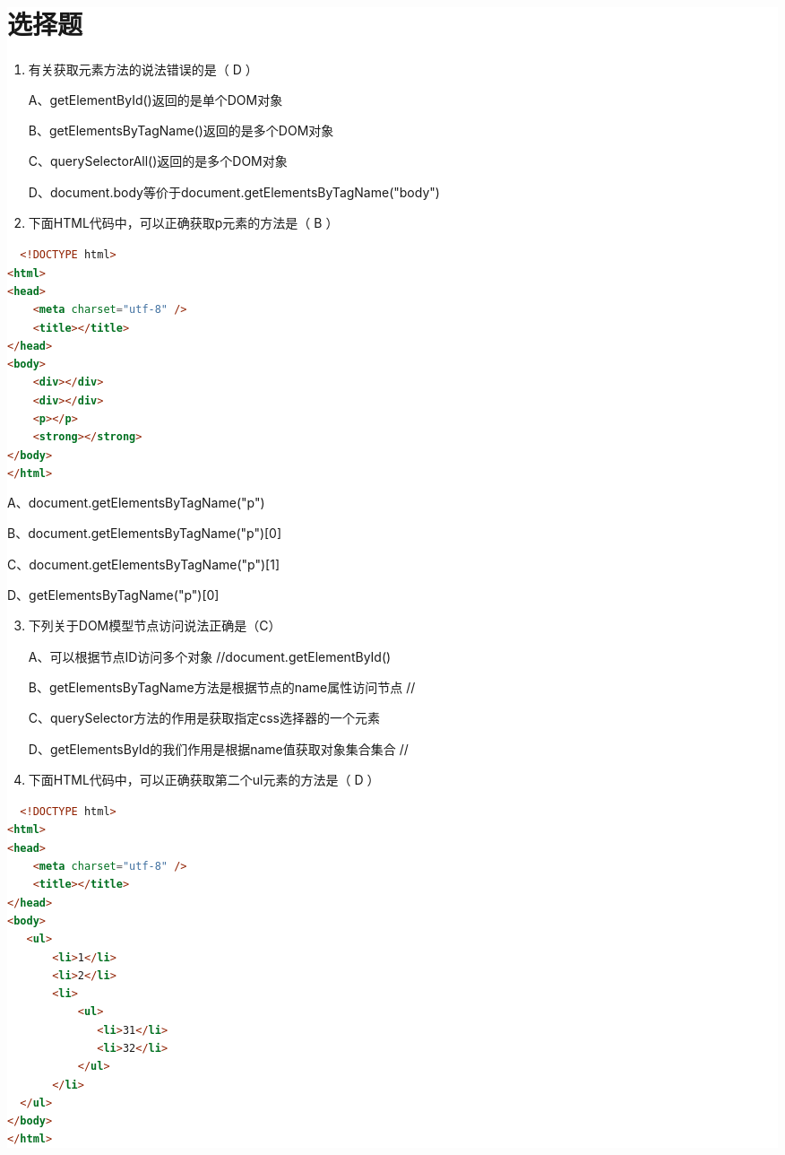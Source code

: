# 选择题
1. 有关获取元素方法的说法错误的是（ D  ）

   A、getElementById()返回的是单个DOM对象

   B、getElementsByTagName()返回的是多个DOM对象

   C、querySelectorAll()返回的是多个DOM对象

   D、document.body等价于document.getElementsByTagName("body")

2. 下面HTML代码中，可以正确获取p元素的方法是（ B  ）
```html
  <!DOCTYPE html>
<html>
<head>
    <meta charset="utf-8" />
    <title></title>
</head>
<body>
    <div></div>
    <div></div>
    <p></p>
    <strong></strong>
</body>
</html>

```

   A、document.getElementsByTagName("p")

   B、document.getElementsByTagName("p")[0]

   C、document.getElementsByTagName("p")[1]

   D、getElementsByTagName("p")[0]

3. 下列关于DOM模型节点访问说法正确是（C）

   A、可以根据节点ID访问多个对象  //document.getElementById()

   B、getElementsByTagName方法是根据节点的name属性访问节点 //

   C、querySelector方法的作用是获取指定css选择器的一个元素

   D、getElementsById的我们作用是根据name值获取对象集合集合 //

4. 下面HTML代码中，可以正确获取第二个ul元素的方法是（ D  ）
```html
  <!DOCTYPE html>
<html>
<head>
    <meta charset="utf-8" />
    <title></title>
</head>
<body>
   <ul>
       <li>1</li>
       <li>2</li>
       <li>
           <ul>
              <li>31</li>
              <li>32</li>   
           </ul>
       </li>
  </ul>
</body>
</html>
```